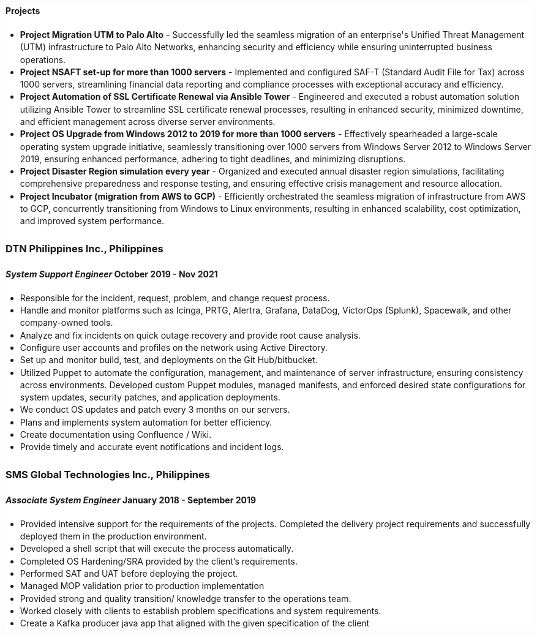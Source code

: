 #### Projects
- **Project Migration UTM to Palo Alto** - Successfully led the seamless migration of an enterprise's Unified Threat Management (UTM) infrastructure to Palo Alto Networks, enhancing security and efficiency while ensuring uninterrupted business operations.
- **Project NSAFT set-up for more than 1000 servers** - Implemented and configured SAF-T (Standard Audit File for Tax) across 1000 servers, streamlining financial data reporting and compliance processes with exceptional accuracy and efficiency.
- **Project Automation of SSL Certificate Renewal via Ansible Tower** - Engineered and executed a robust automation solution utilizing Ansible Tower to streamline SSL certificate renewal processes, resulting in enhanced security, minimized downtime, and efficient management across diverse server environments.
- **Project OS Upgrade from Windows 2012 to 2019 for more than 1000 servers** - Effectively spearheaded a large-scale operating system upgrade initiative, seamlessly transitioning over 1000 servers from Windows Server 2012 to Windows Server 2019, ensuring enhanced performance, adhering to tight deadlines, and minimizing disruptions.
- **Project Disaster Region simulation every year** - Organized and executed annual disaster region simulations, facilitating comprehensive preparedness and response testing, and ensuring effective crisis management and resource allocation.
- **Project Incubator (migration from AWS to GCP)** - Efficiently orchestrated the seamless migration of infrastructure from AWS to GCP, concurrently transitioning from Windows to Linux environments, resulting in enhanced scalability, cost optimization, and improved system performance.

### DTN Philippines Inc., Philippines

#### *System Support Engineer* <time>October 2019 - Nov 2021</time>

- Responsible for the incident, request, problem, and change request process.
- Handle and monitor platforms such as Icinga, PRTG, Alertra, Grafana, DataDog, VictorOps (Splunk), Spacewalk, and other company-owned tools. 
- Analyze and fix incidents on quick outage recovery and provide root cause analysis.
- Configure user accounts and profiles on the network using Active Directory.
- Set up and monitor build, test, and deployments on the Git Hub/bitbucket.
- Utilized Puppet to automate the configuration, management, and maintenance of server infrastructure, ensuring consistency across environments. Developed custom Puppet modules, managed manifests, and enforced desired state configurations for system updates, security patches, and application deployments.
- We conduct OS updates and patch every 3 months on our servers.
- Plans and implements system automation for better efficiency.
- Create documentation using Confluence / Wiki.
- Provide timely and accurate event notifications and incident logs.

### SMS Global Technologies Inc., Philippines

#### *Associate System Engineer* <time>January 2018 - September 2019</time>

- Provided intensive support for the requirements of the projects. Completed the delivery project requirements and successfully deployed them in the production environment.
- Developed a shell script that will execute the process automatically.
- Completed OS Hardening/SRA provided by the client’s requirements.
- Performed SAT and UAT before deploying the project.
- Managed MOP validation prior to production implementation
- Provided strong and quality transition/ knowledge transfer to the operations team.
- Worked closely with clients to establish problem specifications and system requirements.
- Create a Kafka producer java app that aligned with the given specification of the client
